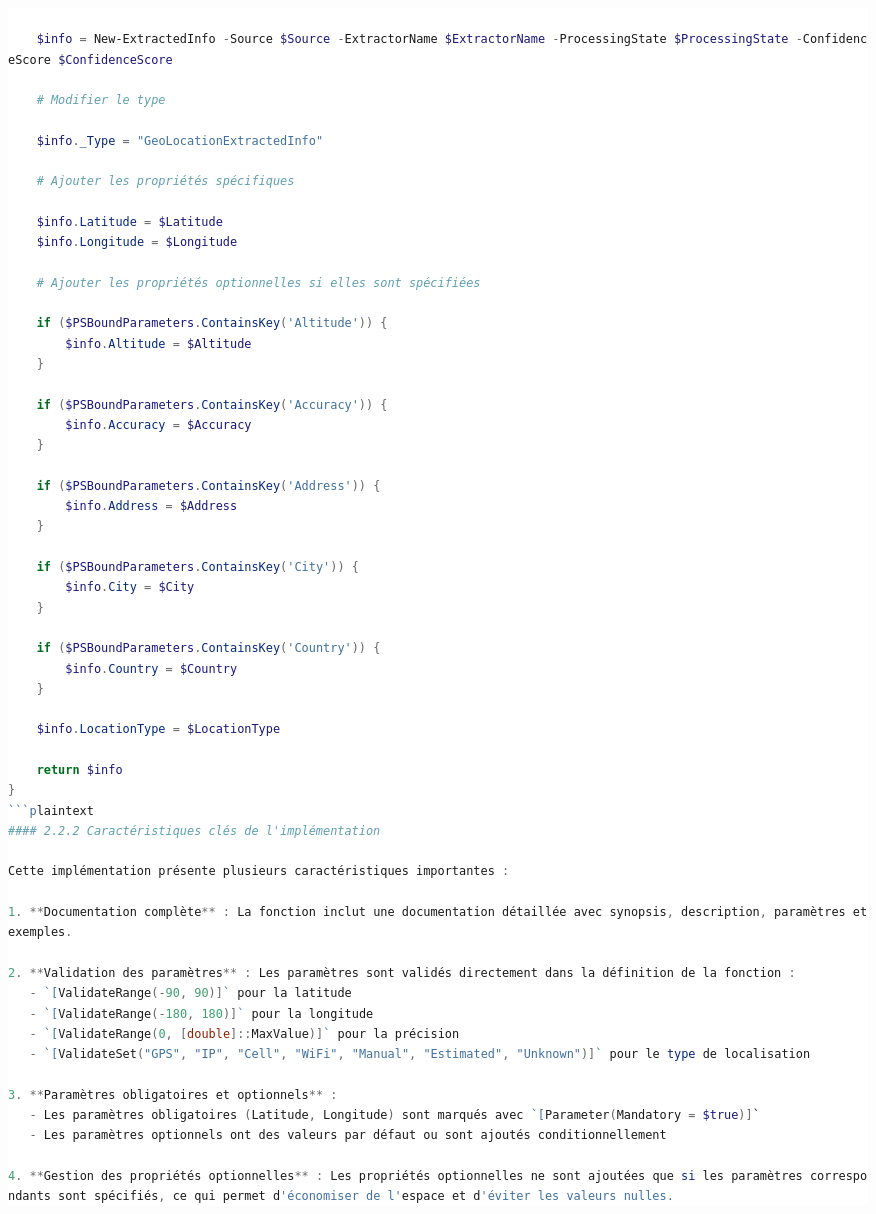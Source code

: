 ```powershell

    $info = New-ExtractedInfo -Source $Source -ExtractorName $ExtractorName -ProcessingState $ProcessingState -ConfidenceScore $ConfidenceScore

    # Modifier le type

    $info._Type = "GeoLocationExtractedInfo"

    # Ajouter les propriétés spécifiques

    $info.Latitude = $Latitude
    $info.Longitude = $Longitude

    # Ajouter les propriétés optionnelles si elles sont spécifiées

    if ($PSBoundParameters.ContainsKey('Altitude')) {
        $info.Altitude = $Altitude
    }

    if ($PSBoundParameters.ContainsKey('Accuracy')) {
        $info.Accuracy = $Accuracy
    }

    if ($PSBoundParameters.ContainsKey('Address')) {
        $info.Address = $Address
    }

    if ($PSBoundParameters.ContainsKey('City')) {
        $info.City = $City
    }

    if ($PSBoundParameters.ContainsKey('Country')) {
        $info.Country = $Country
    }

    $info.LocationType = $LocationType

    return $info
}
```plaintext
#### 2.2.2 Caractéristiques clés de l'implémentation

Cette implémentation présente plusieurs caractéristiques importantes :

1. **Documentation complète** : La fonction inclut une documentation détaillée avec synopsis, description, paramètres et exemples.

2. **Validation des paramètres** : Les paramètres sont validés directement dans la définition de la fonction :
   - `[ValidateRange(-90, 90)]` pour la latitude
   - `[ValidateRange(-180, 180)]` pour la longitude
   - `[ValidateRange(0, [double]::MaxValue)]` pour la précision
   - `[ValidateSet("GPS", "IP", "Cell", "WiFi", "Manual", "Estimated", "Unknown")]` pour le type de localisation

3. **Paramètres obligatoires et optionnels** :
   - Les paramètres obligatoires (Latitude, Longitude) sont marqués avec `[Parameter(Mandatory = $true)]`
   - Les paramètres optionnels ont des valeurs par défaut ou sont ajoutés conditionnellement

4. **Gestion des propriétés optionnelles** : Les propriétés optionnelles ne sont ajoutées que si les paramètres correspondants sont spécifiés, ce qui permet d'économiser de l'espace et d'éviter les valeurs nulles.
```